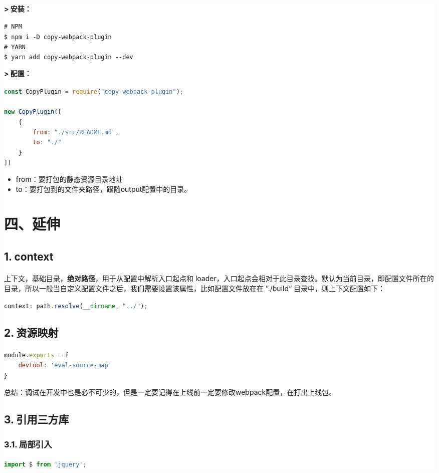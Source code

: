**\> 安装：**

```shell
# NPM
$ npm i -D copy-webpack-plugin
# YARN
$ yarn add copy-webpack-plugin --dev
```

**\> 配置：**

```js
const CopyPlugin = require("copy-webpack-plugin");

new CopyPlugin([
    {
        from: "./src/README.md",
        to: "./"
    }
])
```

- from：要打包的静态资源目录地址
- to：要打包到的文件夹路径，跟随output配置中的目录。

# 四、延伸

## 1. context

上下文，基础目录，**绝对路径**，用于从配置中解析入口起点和 loader，入口起点会相对于此目录查找。默认为当前目录，即配置文件所在的目录，所以一般当自定义配置文件之后，我们需要设置该属性，比如配置文件放在在 ”./build“ 目录中，则上下文配置如下：

```js
context: path.resolve(__dirname, "../");
```

## 2. 资源映射

```javascript
module.exports = {
	devtool: 'eval-source-map'
}
```

总结：调试在开发中也是必不可少的，但是一定要记得在上线前一定要修改webpack配置，在打出上线包。

## 3. 引用三方库

### 3.1. 局部引入

```js
import $ from 'jquery';
```
